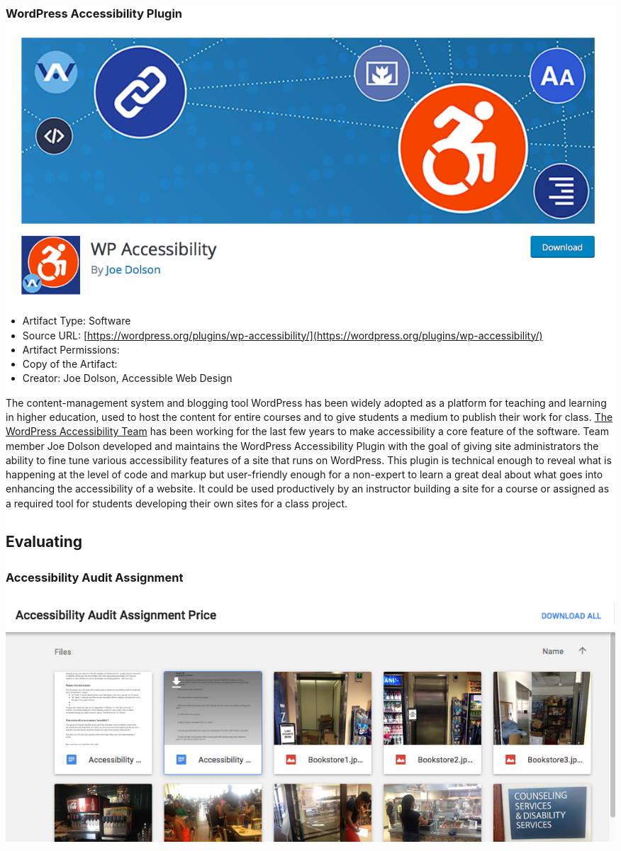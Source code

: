 ### WordPress Accessibility Plugin
![screenshot](images/access-wp-accessibility-plugin.png)

* Artifact Type: Software
* Source URL: [https://wordpress.org/plugins/wp-accessibility/](https://wordpress.org/plugins/wp-accessibility/)
* Artifact Permissions:
* Copy of the Artifact:
* Creator: Joe Dolson, Accessible Web Design

The content-management system and blogging tool WordPress has been widely adopted as a platform for teaching and learning in higher education, used to host the content for entire courses and to give students a medium to publish their work for class. [The WordPress Accessibility Team](https://make.wordpress.org/accessibility/) has been working for the last few years to make accessibility a core feature of the software. Team member Joe Dolson developed and maintains the WordPress Accessibility Plugin with the goal of giving site administrators the ability to fine tune various accessibility features of a site that runs on WordPress. This plugin is technical enough to reveal what is happening at the level of code and markup but user-friendly enough for a non-expert to learn a great deal about what goes into enhancing the accessibility of a website. It could be used productively by an instructor building a site for a course or assigned as a required tool for students developing their own sites for a class project.

## Evaluating

### Accessibility Audit Assignment
![screenshot](images/access-price-accessibility-audit.png)